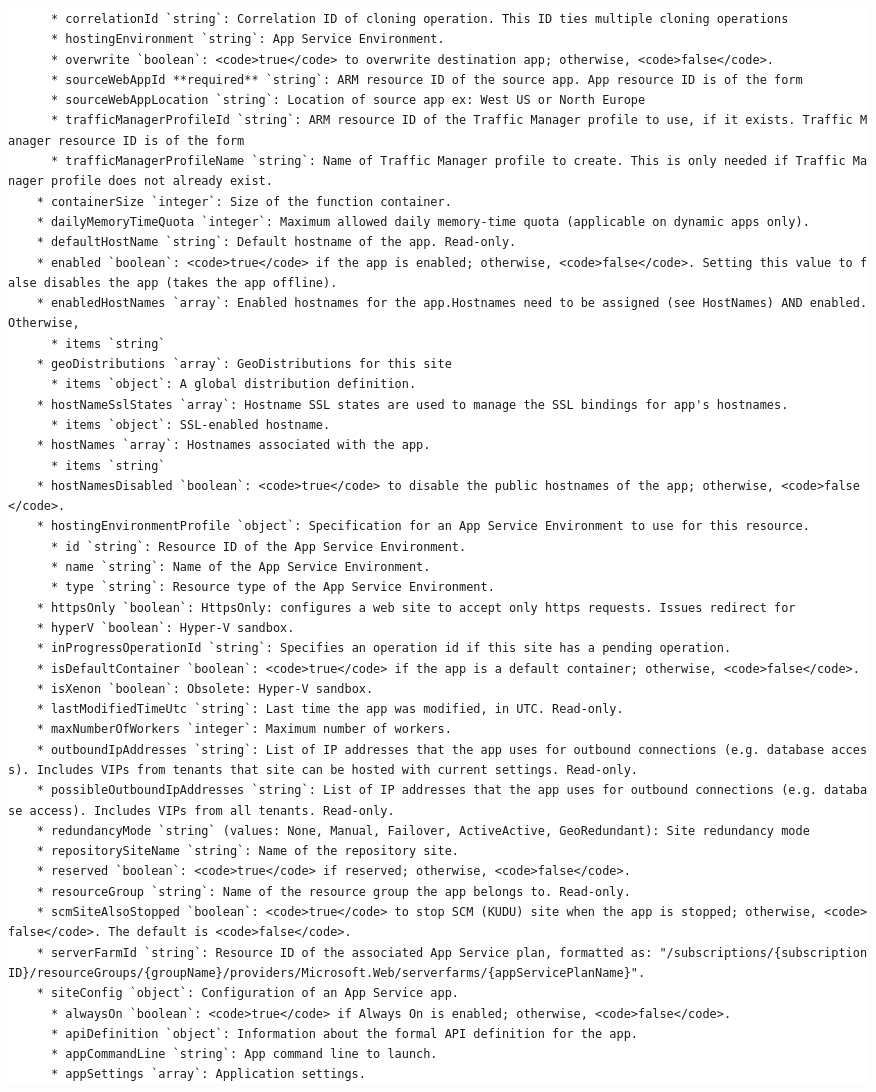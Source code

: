           * correlationId `string`: Correlation ID of cloning operation. This ID ties multiple cloning operations
          * hostingEnvironment `string`: App Service Environment.
          * overwrite `boolean`: <code>true</code> to overwrite destination app; otherwise, <code>false</code>.
          * sourceWebAppId **required** `string`: ARM resource ID of the source app. App resource ID is of the form 
          * sourceWebAppLocation `string`: Location of source app ex: West US or North Europe
          * trafficManagerProfileId `string`: ARM resource ID of the Traffic Manager profile to use, if it exists. Traffic Manager resource ID is of the form 
          * trafficManagerProfileName `string`: Name of Traffic Manager profile to create. This is only needed if Traffic Manager profile does not already exist.
        * containerSize `integer`: Size of the function container.
        * dailyMemoryTimeQuota `integer`: Maximum allowed daily memory-time quota (applicable on dynamic apps only).
        * defaultHostName `string`: Default hostname of the app. Read-only.
        * enabled `boolean`: <code>true</code> if the app is enabled; otherwise, <code>false</code>. Setting this value to false disables the app (takes the app offline).
        * enabledHostNames `array`: Enabled hostnames for the app.Hostnames need to be assigned (see HostNames) AND enabled. Otherwise,
          * items `string`
        * geoDistributions `array`: GeoDistributions for this site
          * items `object`: A global distribution definition.
        * hostNameSslStates `array`: Hostname SSL states are used to manage the SSL bindings for app's hostnames.
          * items `object`: SSL-enabled hostname.
        * hostNames `array`: Hostnames associated with the app.
          * items `string`
        * hostNamesDisabled `boolean`: <code>true</code> to disable the public hostnames of the app; otherwise, <code>false</code>.
        * hostingEnvironmentProfile `object`: Specification for an App Service Environment to use for this resource.
          * id `string`: Resource ID of the App Service Environment.
          * name `string`: Name of the App Service Environment.
          * type `string`: Resource type of the App Service Environment.
        * httpsOnly `boolean`: HttpsOnly: configures a web site to accept only https requests. Issues redirect for
        * hyperV `boolean`: Hyper-V sandbox.
        * inProgressOperationId `string`: Specifies an operation id if this site has a pending operation.
        * isDefaultContainer `boolean`: <code>true</code> if the app is a default container; otherwise, <code>false</code>.
        * isXenon `boolean`: Obsolete: Hyper-V sandbox.
        * lastModifiedTimeUtc `string`: Last time the app was modified, in UTC. Read-only.
        * maxNumberOfWorkers `integer`: Maximum number of workers.
        * outboundIpAddresses `string`: List of IP addresses that the app uses for outbound connections (e.g. database access). Includes VIPs from tenants that site can be hosted with current settings. Read-only.
        * possibleOutboundIpAddresses `string`: List of IP addresses that the app uses for outbound connections (e.g. database access). Includes VIPs from all tenants. Read-only.
        * redundancyMode `string` (values: None, Manual, Failover, ActiveActive, GeoRedundant): Site redundancy mode
        * repositorySiteName `string`: Name of the repository site.
        * reserved `boolean`: <code>true</code> if reserved; otherwise, <code>false</code>.
        * resourceGroup `string`: Name of the resource group the app belongs to. Read-only.
        * scmSiteAlsoStopped `boolean`: <code>true</code> to stop SCM (KUDU) site when the app is stopped; otherwise, <code>false</code>. The default is <code>false</code>.
        * serverFarmId `string`: Resource ID of the associated App Service plan, formatted as: "/subscriptions/{subscriptionID}/resourceGroups/{groupName}/providers/Microsoft.Web/serverfarms/{appServicePlanName}".
        * siteConfig `object`: Configuration of an App Service app.
          * alwaysOn `boolean`: <code>true</code> if Always On is enabled; otherwise, <code>false</code>.
          * apiDefinition `object`: Information about the formal API definition for the app.
          * appCommandLine `string`: App command line to launch.
          * appSettings `array`: Application settings.